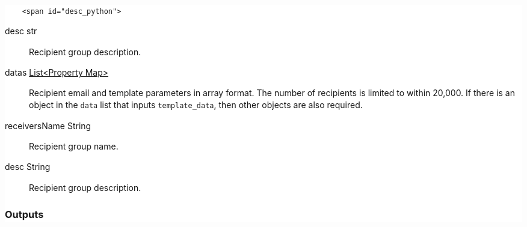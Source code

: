         <span id="desc_python">
<a data-swiftype-name="resource-property" data-swiftype-type="text" href="#desc_python" style="color: inherit; text-decoration: inherit;">desc</a>
</span>
        <span class="property-indicator"></span>
        <span class="property-type">str</span>
    </dt>
    <dd><p>Recipient group description.</p>
</dd></dl>
</pulumi-choosable>
</div>

<div>
<pulumi-choosable type="language" values="yaml">
<dl class="resources-properties"><dt class="property-required property-replacement"
            title="Required">
        <span id="datas_yaml">
<a data-swiftype-name="resource-property" data-swiftype-type="text" href="#datas_yaml" style="color: inherit; text-decoration: inherit;">datas</a>
</span>
        <span class="property-indicator"></span>
        <span class="property-type"><a href="#receiverdata">List&lt;Property Map&gt;</a></span>
    </dt>
    <dd><p>Recipient email and template parameters in array format. The number of recipients is limited to within 20,000. If there is an object in the <code>data</code> list that inputs <code>template_data</code>, then other objects are also required.</p>
</dd><dt class="property-required property-replacement"
            title="Required">
        <span id="receiversname_yaml">
<a data-swiftype-name="resource-property" data-swiftype-type="text" href="#receiversname_yaml" style="color: inherit; text-decoration: inherit;">receivers<wbr>Name</a>
</span>
        <span class="property-indicator"></span>
        <span class="property-type">String</span>
    </dt>
    <dd><p>Recipient group name.</p>
</dd><dt class="property-optional property-replacement"
            title="Optional">
        <span id="desc_yaml">
<a data-swiftype-name="resource-property" data-swiftype-type="text" href="#desc_yaml" style="color: inherit; text-decoration: inherit;">desc</a>
</span>
        <span class="property-indicator"></span>
        <span class="property-type">String</span>
    </dt>
    <dd><p>Recipient group description.</p>
</dd></dl>
</pulumi-choosable>
</div>


### Outputs
